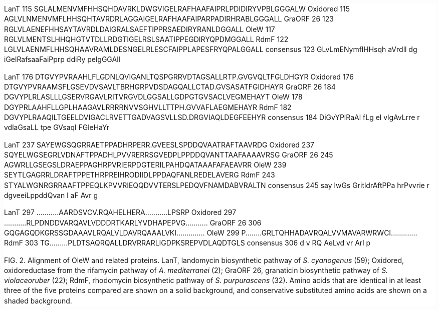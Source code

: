 LanT                                                                 115  SGLALMENVMFHHSQHDAVRKLDWGVIGELRAFHAAFAIPRLPDIDIRYVPBLGGGALW
Oxidored                                                             115  AGLVLNMENVMFLHHSQHTAVRDRLAGGAIGELRAFHAAFAIPARPADIRHRABLGGGALL
GraORF 26                                                            123  RGLVLAENEFHHSAYTAVRDLDAIGRALSAEFTIPPRSAEDIRYRANLDGGALL
OleW                                                                 117  RGLVLMENTSLHHQHGTVTDLLRDGTIGELRSLSAATIPPEGDIRYQPDMGGALL
RdmF                                                                 122  LGLVLAENMFLHHSQHAAVRAMLDESNGELRLESCFAIPPLAPESFRYQPALGGALL
consensus                                                            123  GLvLmENymflHHsqh aVrdll dg iGelRafsaaFaiPprp ddiRy pelgGGAll

LanT                                                                 176  DTGVYPVRAAHLFLGDNLQVIGANLTQSPGRRVDTAGSALLRTP.GVGVQLTFGLDHGYR
Oxidored                                                             176  DTGVYPVRAAMSFLGSEVDVSAVLTBRHGRPVDSDAGQALLCTAD.GVSASATFGIDHAYR
GraORF 26                                                            184  DGVYPLRLASLLLGSERVRGAVLRITVRGVDLGGSALLGDPGTGVSACLVEGMEHAYT
OleW                                                                 178  DGYPRLAAHFLLGPLHAAGAVLRRRRNVVSGHVLLTTPH.GVVAFLAEGMEHAYR
RdmF                                                                 182  DGVYPLRAAQILTGEELDVIGACLRVETTGADVAGSVLLSD.DRGVIAQLDEGFEEHYR
consensus                                                            184  DiGvYPlRaAl fLg el vlgAvLrre r vdlaGsaLL tpe GVsaql FGleHaYr

LanT                                                                 237  SAYEWGSQGRRAETPPADHRPERR.GVEESLSPDDQVAATRAFTAAVRDG
Oxidored                                                             237  SQYELWGSEGRLVDNAFTPPADHLPVVRERRSGVEDPLPPDDQVANTTAAFAAAAVRSG
GraORF 26                                                            245  AGWRLLGSEGSLDRAEPPAGHRPVRIERPDGTERILPAHDQATAAAFAFAEAVRR
OleW                                                                 239  SEYTLGAGRRLDRAFTPPETHRPREIHRODIIDLPPDAQFANLREDELAVERG
RdmF                                                                 243  STYALWGNRGRRAAFTPPEQLKPVVRIEQQDVVTERSLPEDQVFNAMDABVRALTN
consensus                                                            245  say lwGs GritldrAftPPa hrPvvrie r dgveeiLppddQvan l aF Avr g

LanT                                                                 297  ...........AARDSVCV.RQAHELHERA...........LPSRP
Oxidored                                                             297  ...........RLPDNDDVARQAVLVDDDRTKARLYVDHAPEPVG...........
GraORF 26                                                            306  GQGAGQDKGRSSGDAAAVLRQALVLDAVRQAAALVKI..............
OleW                                                                 299  P........GRLTQHHADAVRQALVVMAVARWRWCI.............
RdmF                                                                 303  TG.........PLDTSAQRQALLDRVRRARLIGDPKSREPVDLAQDTGLS
consensus                                                            306  d v RQ AeLvd vr Arl p

FIG. 2. Alignment of OleW and related proteins. LanT, landomycin biosynthetic pathway of *S. cyanogenus* (59); Oxidored, oxidoreductase from the rifamycin pathway of *A. mediterranei* (2); GraORF 26, granaticin biosynthetic pathway of *S. violaceoruber* (22); RdmF, rhodomycin biosynthetic pathway of *S. purpurascens* (32). Amino acids that are identical in at least three of the five proteins compared are shown on a solid background, and conservative substituted amino acids are shown on a shaded background.
